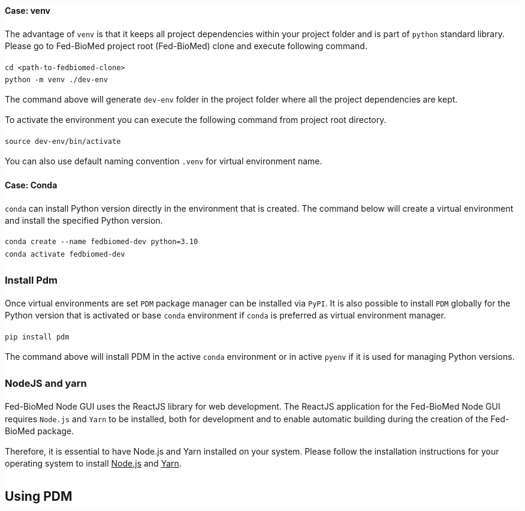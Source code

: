 
#### Case: venv

The advantage of `venv` is that it keeps all project dependencies within your project folder and is part of `python` standard library. Please go to Fed-BioMed project root (Fed-BioMed) clone and execute following command.

```
cd <path-to-fedbiomed-clone>
python -m venv ./dev-env
```

The command above will generate `dev-env` folder in the project folder where all the project dependencies are kept.

To activate the environment you can execute the following command from project root directory.

```
source dev-env/bin/activate
```

You can also use default naming convention `.venv` for virtual environment name.

#### Case: Conda

`conda` can install Python version directly in the environment that is created. The command below will create a virtual environment and install the specified Python version.

```
conda create --name fedbiomed-dev python=3.10
conda activate fedbiomed-dev
```


### Install Pdm

Once virtual environments are set `PDM` package manager can be installed via `PyPI`. It is also possible to install `PDM` globally for the Python version that is activated or base `conda` environment if `conda` is preferred as virtual environment manager.

```
pip install pdm
```

The command above will install PDM in the active `conda` environment or in active `pyenv` if it is used for managing Python versions.


### NodeJS and yarn

Fed-BioMed Node GUI uses the ReactJS library for web development. The ReactJS application for the Fed-BioMed Node GUI requires `Node.js` and `Yarn` to be installed, both for development and to enable automatic building during the creation of the Fed-BioMed package.

Therefore, it is essential to have Node.js and Yarn installed on your system. Please follow the installation instructions for your operating system to install [Node.js](https://nodejs.org/en/download) and [Yarn](https://classic.yarnpkg.com/en/).

## Using PDM
